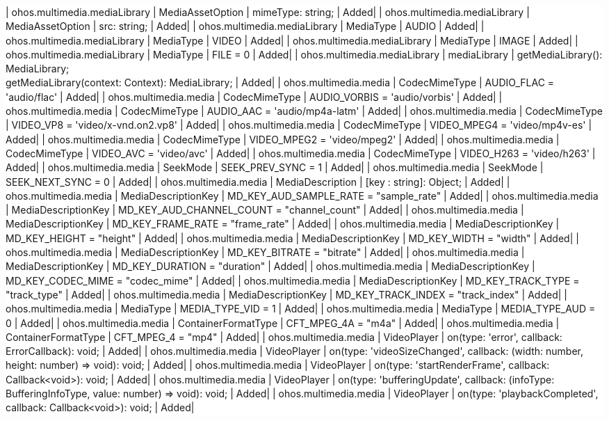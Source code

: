 | ohos.multimedia.mediaLibrary | MediaAssetOption | mimeType: string; | Added|
| ohos.multimedia.mediaLibrary | MediaAssetOption | src: string; | Added|
| ohos.multimedia.mediaLibrary | MediaType | AUDIO | Added|
| ohos.multimedia.mediaLibrary | MediaType | VIDEO | Added|
| ohos.multimedia.mediaLibrary | MediaType | IMAGE | Added|
| ohos.multimedia.mediaLibrary | MediaType | FILE = 0 | Added|
| ohos.multimedia.mediaLibrary | mediaLibrary | getMediaLibrary(): MediaLibrary;<br>getMediaLibrary(context: Context): MediaLibrary; | Added|
| ohos.multimedia.media | CodecMimeType | AUDIO_FLAC = 'audio/flac' | Added|
| ohos.multimedia.media | CodecMimeType | AUDIO_VORBIS = 'audio/vorbis' | Added|
| ohos.multimedia.media | CodecMimeType | AUDIO_AAC = 'audio/mp4a-latm' | Added|
| ohos.multimedia.media | CodecMimeType | VIDEO_VP8 = 'video/x-vnd.on2.vp8' | Added|
| ohos.multimedia.media | CodecMimeType | VIDEO_MPEG4 = 'video/mp4v-es' | Added|
| ohos.multimedia.media | CodecMimeType | VIDEO_MPEG2 = 'video/mpeg2' | Added|
| ohos.multimedia.media | CodecMimeType | VIDEO_AVC = 'video/avc' | Added|
| ohos.multimedia.media | CodecMimeType | VIDEO_H263 = 'video/h263' | Added|
| ohos.multimedia.media | SeekMode | SEEK_PREV_SYNC = 1 | Added|
| ohos.multimedia.media | SeekMode | SEEK_NEXT_SYNC = 0 | Added|
| ohos.multimedia.media | MediaDescription | [key : string]: Object; | Added|
| ohos.multimedia.media | MediaDescriptionKey | MD_KEY_AUD_SAMPLE_RATE = "sample_rate" | Added|
| ohos.multimedia.media | MediaDescriptionKey | MD_KEY_AUD_CHANNEL_COUNT = "channel_count" | Added|
| ohos.multimedia.media | MediaDescriptionKey | MD_KEY_FRAME_RATE = "frame_rate" | Added|
| ohos.multimedia.media | MediaDescriptionKey | MD_KEY_HEIGHT = "height" | Added|
| ohos.multimedia.media | MediaDescriptionKey | MD_KEY_WIDTH = "width" | Added|
| ohos.multimedia.media | MediaDescriptionKey | MD_KEY_BITRATE = "bitrate" | Added|
| ohos.multimedia.media | MediaDescriptionKey | MD_KEY_DURATION = "duration" | Added|
| ohos.multimedia.media | MediaDescriptionKey | MD_KEY_CODEC_MIME = "codec_mime" | Added|
| ohos.multimedia.media | MediaDescriptionKey | MD_KEY_TRACK_TYPE = "track_type" | Added|
| ohos.multimedia.media | MediaDescriptionKey | MD_KEY_TRACK_INDEX = "track_index" | Added|
| ohos.multimedia.media | MediaType | MEDIA_TYPE_VID = 1 | Added|
| ohos.multimedia.media | MediaType | MEDIA_TYPE_AUD = 0 | Added|
| ohos.multimedia.media | ContainerFormatType | CFT_MPEG_4A = "m4a" | Added|
| ohos.multimedia.media | ContainerFormatType | CFT_MPEG_4 = "mp4" | Added|
| ohos.multimedia.media | VideoPlayer | on(type: 'error', callback: ErrorCallback): void; | Added|
| ohos.multimedia.media | VideoPlayer | on(type: 'videoSizeChanged', callback: (width: number, height: number) => void): void; | Added|
| ohos.multimedia.media | VideoPlayer | on(type: 'startRenderFrame', callback: Callback\<void>): void; | Added|
| ohos.multimedia.media | VideoPlayer | on(type: 'bufferingUpdate', callback: (infoType: BufferingInfoType, value: number) => void): void; | Added|
| ohos.multimedia.media | VideoPlayer | on(type: 'playbackCompleted', callback: Callback\<void>): void; | Added|